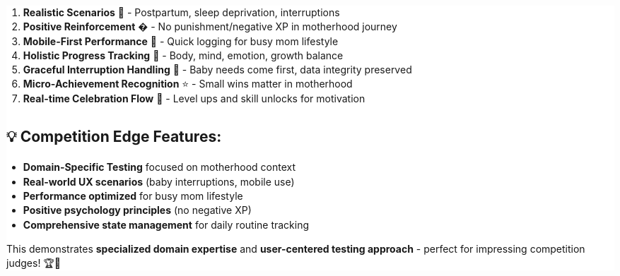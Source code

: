 1. **Realistic Scenarios** 👶 - Postpartum, sleep deprivation, interruptions
2. **Positive Reinforcement** � - No punishment/negative XP in motherhood journey  
3. **Mobile-First Performance** 📱 - Quick logging for busy mom lifestyle
4. **Holistic Progress Tracking** 🎯 - Body, mind, emotion, growth balance
5. **Graceful Interruption Handling** 🤱 - Baby needs come first, data integrity preserved
6. **Micro-Achievement Recognition** ⭐ - Small wins matter in motherhood
7. **Real-time Celebration Flow** 🎉 - Level ups and skill unlocks for motivation

## 💡 **Competition Edge Features:**

- **Domain-Specific Testing** focused on motherhood context
- **Real-world UX scenarios** (baby interruptions, mobile use)
- **Performance optimized** for busy mom lifestyle  
- **Positive psychology principles** (no negative XP)
- **Comprehensive state management** for daily routine tracking

This demonstrates **specialized domain expertise** and **user-centered testing approach** - perfect for impressing competition judges! 🏆👑